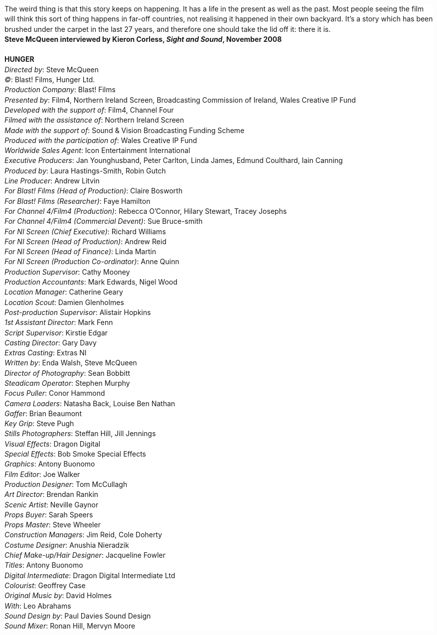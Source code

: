 The weird thing is that this story keeps on happening. It has a life in the present as well as the past. Most people seeing the film will think this sort of thing happens in far-off countries, not realising it happened in their own backyard. It’s a story which has been brushed under the carpet in the last 27 years, and therefore one should take the lid off it: there it is.  
**Steve McQueen interviewed by Kieron Corless, _Sight and Sound_, November 2008**  
<br>
**HUNGER**  
_Directed by_: Steve McQueen  
_©_: Blast! Films, Hunger Ltd.  
_Production Company_: Blast! Films  
_Presented by_: Film4, Northern Ireland Screen, Broadcasting Commission of Ireland, Wales Creative IP Fund  
_Developed with the support of_: Film4, Channel Four  
_Filmed with the assistance of_: Northern Ireland Screen  
_Made with the support of_: Sound & Vision Broadcasting Funding Scheme  
_Produced with the participation of_: Wales Creative IP Fund  
_Worldwide Sales Agent_: Icon Entertainment International  
_Executive Producers_: Jan Younghusband, Peter Carlton, Linda James, Edmund Coulthard, Iain Canning  
_Produced by_: Laura Hastings-Smith, Robin Gutch  
_Line Producer_: Andrew Litvin  
_For Blast! Films (Head of Production)_: Claire Bosworth  
_For Blast! Films (Researcher)_: Faye Hamilton  
_For Channel 4/Film4 (Production)_: Rebecca O’Connor, Hilary Stewart, Tracey Josephs  
_For Channel 4/Film4 (Commercial Devent)_: Sue Bruce-smith  
_For NI Screen (Chief Executive)_: Richard Williams  
_For NI Screen (Head of Production)_: Andrew Reid  
_For NI Screen (Head of Finance)_: Linda Martin  
_For NI Screen (Production Co-ordinator)_: Anne Quinn  
_Production Supervisor_: Cathy Mooney  
_Production Accountants_: Mark Edwards, Nigel Wood  
_Location Manager_: Catherine Geary  
_Location Scout_: Damien Glenholmes  
_Post-production Supervisor_: Alistair Hopkins  
_1st Assistant Director_: Mark Fenn  
_Script Supervisor_: Kirstie Edgar  
_Casting Director_: Gary Davy  
_Extras Casting_: Extras NI  
_Written by_: Enda Walsh, Steve McQueen  
_Director of Photography_: Sean Bobbitt  
_Steadicam Operator_: Stephen Murphy  
_Focus Puller_: Conor Hammond  
_Camera Loaders_: Natasha Back, Louise Ben Nathan  
_Gaffer_: Brian Beaumont  
_Key Grip_: Steve Pugh  
_Stills Photographers_: Steffan Hill, Jill Jennings  
_Visual Effects_: Dragon Digital  
_Special Effects_: Bob Smoke Special Effects  
_Graphics_: Antony Buonomo  
_Film Editor_: Joe Walker  
_Production Designer_: Tom McCullagh  
_Art Director_: Brendan Rankin  
_Scenic Artist_: Neville Gaynor  
_Props Buyer_: Sarah Speers  
_Props Master_: Steve Wheeler  
_Construction Managers_: Jim Reid, Cole Doherty  
_Costume Designer_: Anushia Nieradzik  
_Chief Make-up/Hair Designer_: Jacqueline Fowler  
_Titles_: Antony Buonomo  
_Digital Intermediate_: Dragon Digital Intermediate Ltd  
_Colourist_: Geoffrey Case  
_Original Music by_: David Holmes  
_With_: Leo Abrahams  
_Sound Design by_: Paul Davies Sound Design  
_Sound Mixer_: Ronan Hill, Mervyn Moore  